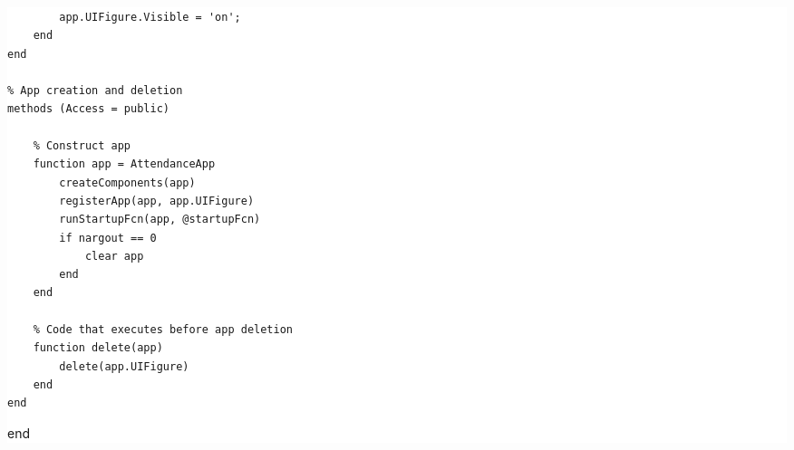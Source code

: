             app.UIFigure.Visible = 'on';
        end
    end

    % App creation and deletion
    methods (Access = public)

        % Construct app
        function app = AttendanceApp
            createComponents(app)
            registerApp(app, app.UIFigure)
            runStartupFcn(app, @startupFcn)
            if nargout == 0
                clear app
            end
        end

        % Code that executes before app deletion
        function delete(app)
            delete(app.UIFigure)
        end
    end
end



